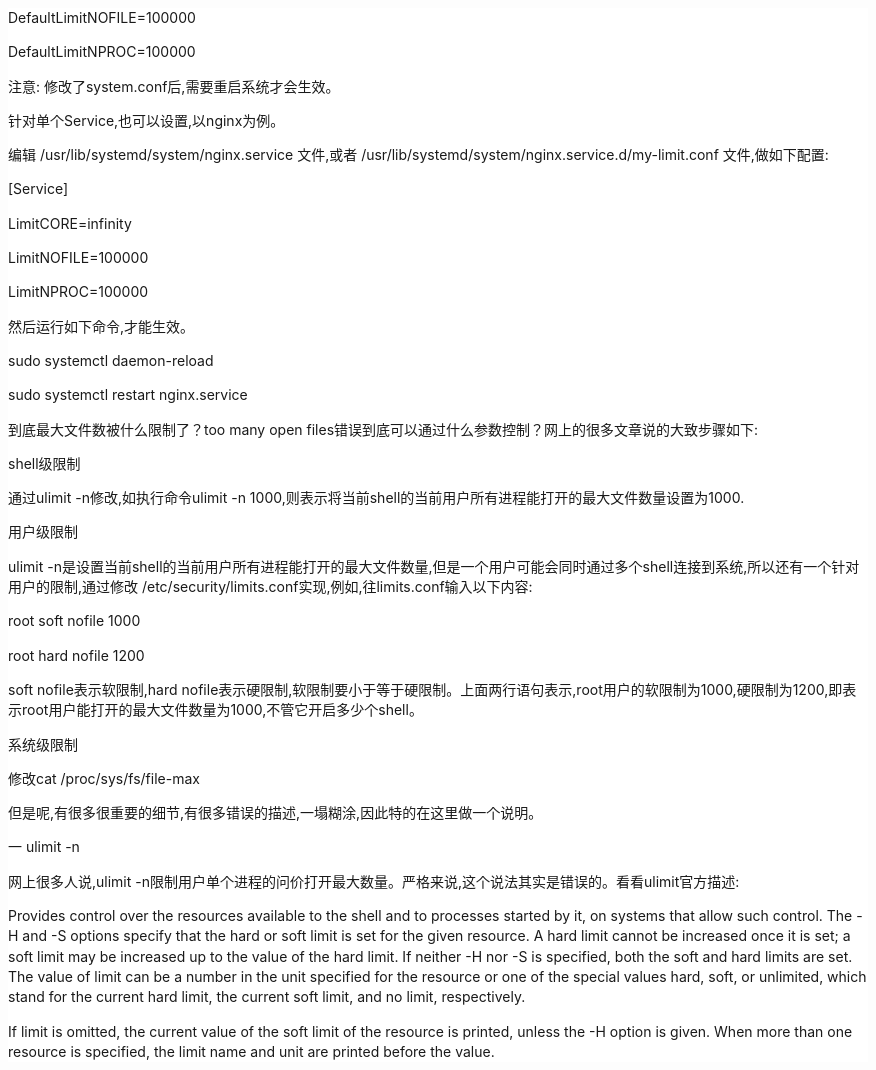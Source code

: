 DefaultLimitNOFILE=100000
  
DefaultLimitNPROC=100000

注意: 修改了system.conf后,需要重启系统才会生效。

针对单个Service,也可以设置,以nginx为例。
  
编辑 /usr/lib/systemd/system/nginx.service 文件,或者 /usr/lib/systemd/system/nginx.service.d/my-limit.conf 文件,做如下配置: 

[Service]
  
LimitCORE=infinity
  
LimitNOFILE=100000
  
LimitNPROC=100000

然后运行如下命令,才能生效。

sudo systemctl daemon-reload
  
sudo systemctl restart nginx.service

到底最大文件数被什么限制了？too many open files错误到底可以通过什么参数控制？网上的很多文章说的大致步骤如下: 

shell级限制
  
通过ulimit -n修改,如执行命令ulimit -n 1000,则表示将当前shell的当前用户所有进程能打开的最大文件数量设置为1000.

用户级限制
  
ulimit -n是设置当前shell的当前用户所有进程能打开的最大文件数量,但是一个用户可能会同时通过多个shell连接到系统,所以还有一个针对用户的限制,通过修改 /etc/security/limits.conf实现,例如,往limits.conf输入以下内容: 
  
root soft nofile 1000
  
root hard nofile 1200
  
soft nofile表示软限制,hard nofile表示硬限制,软限制要小于等于硬限制。上面两行语句表示,root用户的软限制为1000,硬限制为1200,即表示root用户能打开的最大文件数量为1000,不管它开启多少个shell。

系统级限制
  
修改cat /proc/sys/fs/file-max

但是呢,有很多很重要的细节,有很多错误的描述,一塌糊涂,因此特的在这里做一个说明。
  
一 ulimit -n
  
网上很多人说,ulimit -n限制用户单个进程的问价打开最大数量。严格来说,这个说法其实是错误的。看看ulimit官方描述: 
  
Provides control over the resources available to the shell and to processes started by it, on systems that allow such control. The -H and -S options specify that the hard or soft limit is set for the given resource. A hard limit cannot be increased once it is set; a soft limit may be increased up to the value of the hard limit. If neither -H nor -S is specified, both the soft and hard limits are set. The value of limit can be a number in the unit specified for the resource or one of the special values hard, soft, or unlimited, which stand for the current hard limit, the current soft limit, and no limit, respectively.
  
If limit is omitted, the current value of the soft limit of the resource is printed, unless the -H option is given. When more than one resource is specified, the limit name and unit are printed before the value.

